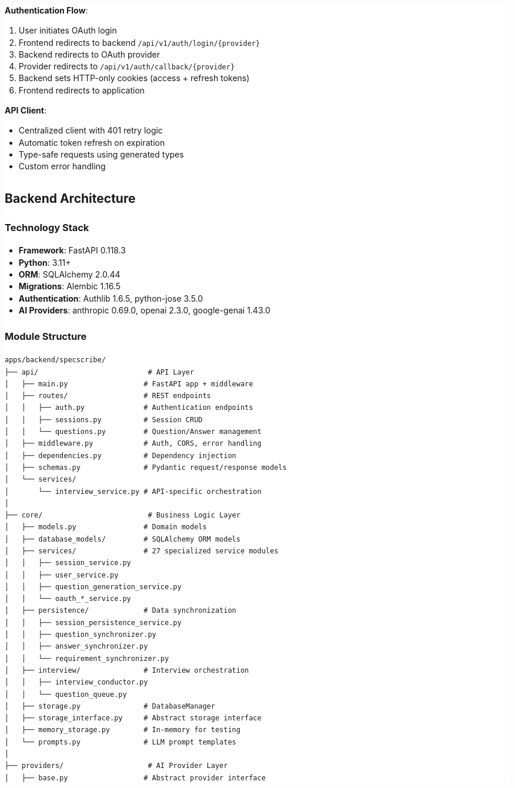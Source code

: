 **Authentication Flow**:
1. User initiates OAuth login
2. Frontend redirects to backend `/api/v1/auth/login/{provider}`
3. Backend redirects to OAuth provider
4. Provider redirects to `/api/v1/auth/callback/{provider}`
5. Backend sets HTTP-only cookies (access + refresh tokens)
6. Frontend redirects to application

**API Client**:
- Centralized client with 401 retry logic
- Automatic token refresh on expiration
- Type-safe requests using generated types
- Custom error handling

## Backend Architecture

### Technology Stack

- **Framework**: FastAPI 0.118.3
- **Python**: 3.11+
- **ORM**: SQLAlchemy 2.0.44
- **Migrations**: Alembic 1.16.5
- **Authentication**: Authlib 1.6.5, python-jose 3.5.0
- **AI Providers**: anthropic 0.69.0, openai 2.3.0, google-genai 1.43.0

### Module Structure

```
apps/backend/specscribe/
├── api/                          # API Layer
│   ├── main.py                  # FastAPI app + middleware
│   ├── routes/                  # REST endpoints
│   │   ├── auth.py              # Authentication endpoints
│   │   ├── sessions.py          # Session CRUD
│   │   └── questions.py         # Question/Answer management
│   ├── middleware.py            # Auth, CORS, error handling
│   ├── dependencies.py          # Dependency injection
│   ├── schemas.py               # Pydantic request/response models
│   └── services/
│       └── interview_service.py # API-specific orchestration
│
├── core/                         # Business Logic Layer
│   ├── models.py                # Domain models
│   ├── database_models/         # SQLAlchemy ORM models
│   ├── services/                # 27 specialized service modules
│   │   ├── session_service.py
│   │   ├── user_service.py
│   │   ├── question_generation_service.py
│   │   └── oauth_*_service.py
│   ├── persistence/             # Data synchronization
│   │   ├── session_persistence_service.py
│   │   ├── question_synchronizer.py
│   │   ├── answer_synchronizer.py
│   │   └── requirement_synchronizer.py
│   ├── interview/               # Interview orchestration
│   │   ├── interview_conductor.py
│   │   └── question_queue.py
│   ├── storage.py               # DatabaseManager
│   ├── storage_interface.py     # Abstract storage interface
│   ├── memory_storage.py        # In-memory for testing
│   └── prompts.py               # LLM prompt templates
│
├── providers/                    # AI Provider Layer
│   ├── base.py                  # Abstract provider interface
```